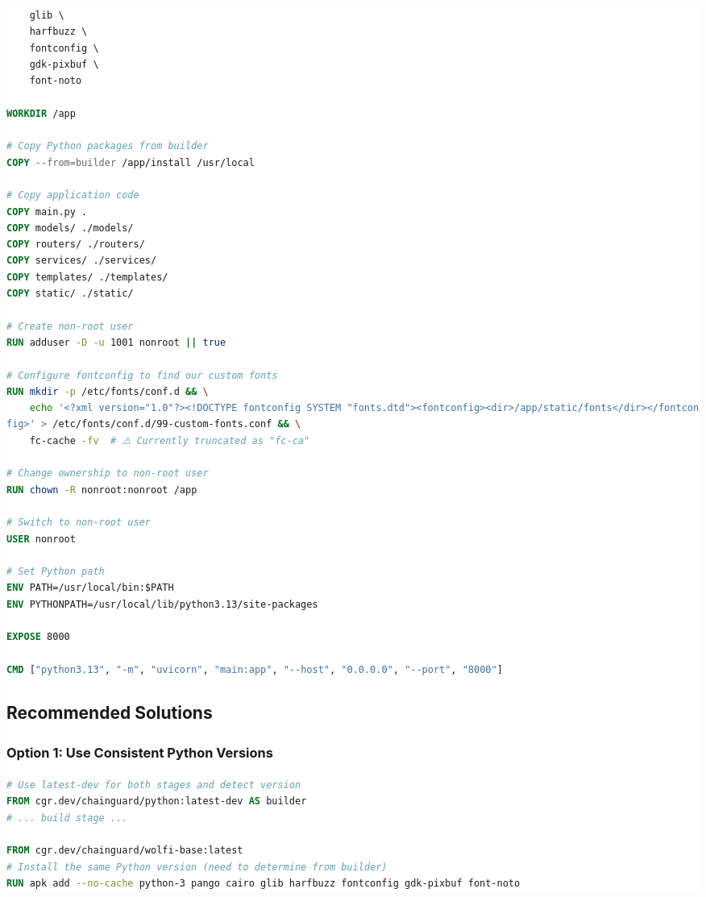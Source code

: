 ```dockerfile
    glib \ 
    harfbuzz \ 
    fontconfig \ 
    gdk-pixbuf \ 
    font-noto

WORKDIR /app

# Copy Python packages from builder
COPY --from=builder /app/install /usr/local

# Copy application code
COPY main.py .
COPY models/ ./models/
COPY routers/ ./routers/
COPY services/ ./services/
COPY templates/ ./templates/
COPY static/ ./static/

# Create non-root user
RUN adduser -D -u 1001 nonroot || true

# Configure fontconfig to find our custom fonts
RUN mkdir -p /etc/fonts/conf.d && \
    echo '<?xml version="1.0"?><!DOCTYPE fontconfig SYSTEM "fonts.dtd"><fontconfig><dir>/app/static/fonts</dir></fontconfig>' > /etc/fonts/conf.d/99-custom-fonts.conf && \
    fc-cache -fv  # ⚠️ Currently truncated as "fc-ca"

# Change ownership to non-root user
RUN chown -R nonroot:nonroot /app

# Switch to non-root user
USER nonroot

# Set Python path
ENV PATH=/usr/local/bin:$PATH
ENV PYTHONPATH=/usr/local/lib/python3.13/site-packages

EXPOSE 8000

CMD ["python3.13", "-m", "uvicorn", "main:app", "--host", "0.0.0.0", "--port", "8000"]
```

## Recommended Solutions

### Option 1: Use Consistent Python Versions
```dockerfile
# Use latest-dev for both stages and detect version
FROM cgr.dev/chainguard/python:latest-dev AS builder
# ... build stage ...

FROM cgr.dev/chainguard/wolfi-base:latest
# Install the same Python version (need to determine from builder)
RUN apk add --no-cache python-3 pango cairo glib harfbuzz fontconfig gdk-pixbuf font-noto
```
